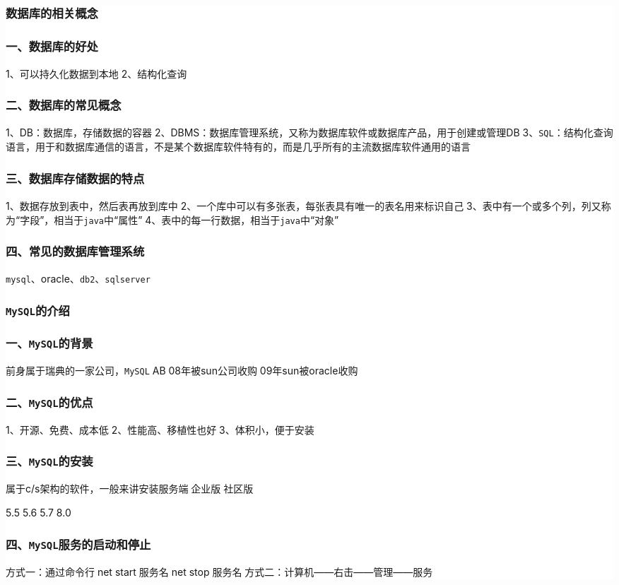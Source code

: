 ### 数据库的相关概念

### 一、数据库的好处

1、可以持久化数据到本地
2、结构化查询

### 二、数据库的常见概念

1、DB：数据库，存储数据的容器
2、DBMS：数据库管理系统，又称为数据库软件或数据库产品，用于创建或管理DB
3、`SQL`：结构化查询语言，用于和数据库通信的语言，不是某个数据库软件特有的，而是几乎所有的主流数据库软件通用的语言

### 三、数据库存储数据的特点

1、数据存放到表中，然后表再放到库中
2、一个库中可以有多张表，每张表具有唯一的表名用来标识自己
3、表中有一个或多个列，列又称为“字段”，相当于`java`中“属性”
4、表中的每一行数据，相当于`java`中“对象”

### 四、常见的数据库管理系统

`mysql`、oracle、`db2`、`sqlserver`

### `MySQL`的介绍

### 一、`MySQL`的背景

前身属于瑞典的一家公司，`MySQL` AB
08年被sun公司收购
09年sun被oracle收购

### 二、`MySQL`的优点

1、开源、免费、成本低
2、性能高、移植性也好
3、体积小，便于安装

### 三、`MySQL`的安装

属于c/s架构的软件，一般来讲安装服务端
企业版
社区版

5.5
5.6
5.7
8.0

### 四、`MySQL`服务的启动和停止

方式一：通过命令行
net start 服务名
net stop 服务名
方式二：计算机——右击——管理——服务
